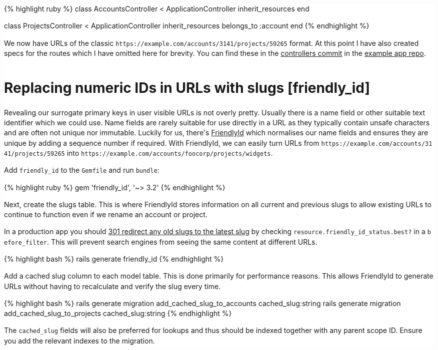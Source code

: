 {% highlight ruby %}
class AccountsController < ApplicationController
  inherit_resources
end

class ProjectsController < ApplicationController
  inherit_resources
  belongs_to :account
end
{% endhighlight %}

We now have URLs of the classic `https://example.com/accounts/3141/projects/59265` format. At this point I have also created specs for the routes which I have omitted here for brevity. You can find these in the [controllers commit](https://github.com/jasoncodes/rails-3-nested-resource-slugs/commit/274a8f34c702afce8e22dcb532eb2c805da4df21) in the [example app repo](https://github.com/jasoncodes/rails-3-nested-resource-slugs).

# Replacing numeric IDs in URLs with slugs [friendly_id]

Revealing our surrogate primary keys in user visible URLs is not overly pretty. Usually there is a name field or other suitable text identifier which we could use. Name fields are rarely suitable for use directly in a URL as they typically contain unsafe characters and are often not unique nor immutable. Luckily for us, there's [FriendlyId](https://github.com/norman/friendly_id) which normalises our name fields and ensures they are unique by adding a sequence number if required. With FriendlyId, we can easily turn URLs from `https://example.com/accounts/3141/projects/59265` into `https://example.com/accounts/foocorp/projects/widgets`.

Add `friendly_id` to the `Gemfile` and run `bundle`:

{% highlight ruby %}
gem 'friendly_id', '~> 3.2'
{% endhighlight %}

Next, create the slugs table. This is where FriendlyId stores information on all current and previous slugs to allow existing URLs to continue to function even if we rename an account or project.

In a production app you should [301 redirect any old slugs to the latest slug](http://norman.github.com/friendly_id/file.Guide.html#redirecting_to_the_current_friendly_url) by checking `resource.friendly_id_status.best?` in a `before_filter`. This will prevent search engines from seeing the same content at different URLs.

{% highlight bash %}
rails generate friendly_id
{% endhighlight %}

Add a cached slug column to each model table. This is done primarily for performance reasons. This allows FriendlyId to generate URLs without having to recalculate and verify the slug every time.

{% highlight bash %}
rails generate migration add_cached_slug_to_accounts cached_slug:string
rails generate migration add_cached_slug_to_projects cached_slug:string
{% endhighlight %}

The `cached_slug` fields will also be preferred for lookups and thus should be indexed together with any parent scope ID.
Ensure you add the relevant indexes to the migration.
